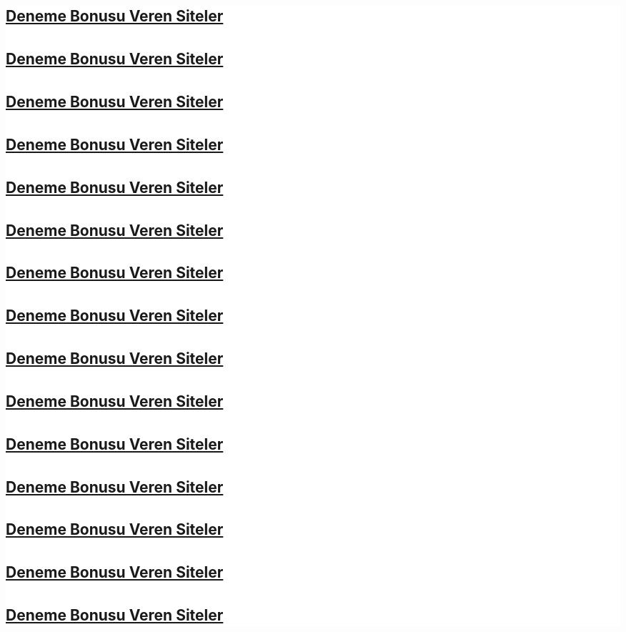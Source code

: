 ## [Deneme Bonusu Veren Siteler](https://github.com/Deneme-Bonusu-1/Saglam-Siteler/blob/main/Yeni-Blazing-Wilds-Megaways-%C3%9Ccretsiz-Deneme-Bonusu-Veren-Siteler-wgamo.md)
## [Deneme Bonusu Veren Siteler](https://github.com/Deneme-Bonusu-1/Saglam-Siteler/blob/main/Yeni-Bomb-Bonanza-%C3%9Ccretsiz-Deneme-Bonusu-Veren-Siteler-sfren.md)
## [Deneme Bonusu Veren Siteler](https://github.com/Deneme-Bonusu-1/Saglam-Siteler/blob/main/Yeni-Book-Of-Golden-Sands-%C3%9Ccretsiz-Deneme-Bonusu-Veren-Siteler-ufvqw.md)
## [Deneme Bonusu Veren Siteler](https://github.com/Deneme-Bonusu-1/Saglam-Siteler/blob/main/Yeni-Book-Of-Kingdoms-%C3%9Ccretsiz-Deneme-Bonusu-Veren-Siteler-obrdp.md)
## [Deneme Bonusu Veren Siteler](https://github.com/Deneme-Bonusu-1/Saglam-Siteler/blob/main/Yeni-Book-Of-The-Fallen-%C3%9Ccretsiz-Deneme-Bonusu-Veren-Siteler-jyeln.md)
## [Deneme Bonusu Veren Siteler](https://github.com/Deneme-Bonusu-1/Saglam-Siteler/blob/main/Yeni-Book-Of-Tut-Megaways-%C3%9Ccretsiz-Deneme-Bonusu-Veren-Siteler-yymfj.md)
## [Deneme Bonusu Veren Siteler](https://github.com/Deneme-Bonusu-1/Saglam-Siteler/blob/main/Yeni-Book-Of-Vikings-%C3%9Ccretsiz-Deneme-Bonusu-Veren-Siteler-orohv.md)
## [Deneme Bonusu Veren Siteler](https://github.com/Deneme-Bonusu-1/Saglam-Siteler/blob/main/Yeni-Bounty-Gold-%C3%9Ccretsiz-Deneme-Bonusu-Veren-Siteler-ulgwj.md)
## [Deneme Bonusu Veren Siteler](https://github.com/Deneme-Bonusu-1/Saglam-Siteler/blob/main/Yeni-Bow-Of-Artemis-%C3%9Ccretsiz-Deneme-Bonusu-Veren-Siteler-xgmnl.md)
## [Deneme Bonusu Veren Siteler](https://github.com/Deneme-Bonusu-1/Saglam-Siteler/blob/main/Yeni-Buffalo-King-Megaways-%C3%9Ccretsiz-Deneme-Bonusu-Veren-Siteler-pxjal.md)
## [Deneme Bonusu Veren Siteler](https://github.com/Deneme-Bonusu-1/Saglam-Siteler/blob/main/Yeni-Buffalo-King-Slot-%C3%9Ccretsiz-Deneme-Bonusu-Veren-Siteler-nyflv.md)
## [Deneme Bonusu Veren Siteler](https://github.com/Deneme-Bonusu-1/Saglam-Siteler/blob/main/Yeni-Buffalo-King-Untamed-Megaways-%C3%9Ccretsiz-Deneme-Bonusu-Veren-Siteler-zsgzv.md)
## [Deneme Bonusu Veren Siteler](https://github.com/Deneme-Bonusu-1/Saglam-Siteler/blob/main/Yeni-Caishens-Cash-Slot-%C3%9Ccretsiz-Deneme-Bonusu-Veren-Siteler-orlgs.md)
## [Deneme Bonusu Veren Siteler](https://github.com/Deneme-Bonusu-1/Saglam-Siteler/blob/main/Yeni-Caishens-Gold-Slot-%C3%9Ccretsiz-Deneme-Bonusu-Veren-Siteler-jbxgh.md)
## [Deneme Bonusu Veren Siteler](https://github.com/Deneme-Bonusu-1/Saglam-Siteler/blob/main/Yeni-Candy-Blitz-Bombs-%C3%9Ccretsiz-Deneme-Bonusu-Veren-Siteler-tjmdq.md)